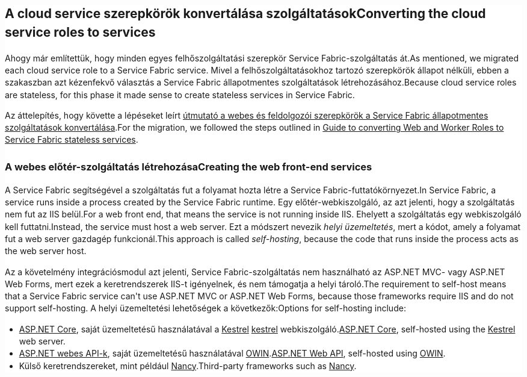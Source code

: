 
## <a name="converting-the-cloud-service-roles-to-services"></a><span data-ttu-id="44e5b-226">A cloud service szerepkörök konvertálása szolgáltatások</span><span class="sxs-lookup"><span data-stu-id="44e5b-226">Converting the cloud service roles to services</span></span>

<span data-ttu-id="44e5b-227">Ahogy már említettük, hogy minden egyes felhőszolgáltatási szerepkör Service Fabric-szolgáltatás át.</span><span class="sxs-lookup"><span data-stu-id="44e5b-227">As mentioned, we migrated each cloud service role to a Service Fabric service.</span></span> <span data-ttu-id="44e5b-228">Mivel a felhőszolgáltatásokhoz tartozó szerepkörök állapot nélküli, ebben a szakaszban azt kézenfekvő választás a Service Fabric állapotmentes szolgáltatások létrehozásához.</span><span class="sxs-lookup"><span data-stu-id="44e5b-228">Because cloud service roles are stateless, for this phase it made sense to create stateless services in Service Fabric.</span></span> 

<span data-ttu-id="44e5b-229">Az áttelepítés, hogy követte a lépéseket leírt [útmutató a webes és feldolgozói szerepkörök a Service Fabric állapotmentes szolgáltatások konvertálása][sf-migration].</span><span class="sxs-lookup"><span data-stu-id="44e5b-229">For the migration, we followed the steps outlined in [Guide to converting Web and Worker Roles to Service Fabric stateless services][sf-migration].</span></span> 

### <a name="creating-the-web-front-end-services"></a><span data-ttu-id="44e5b-230">A webes előtér-szolgáltatás létrehozása</span><span class="sxs-lookup"><span data-stu-id="44e5b-230">Creating the web front-end services</span></span>

<span data-ttu-id="44e5b-231">A Service Fabric segítségével a szolgáltatás fut a folyamat hozta létre a Service Fabric-futtatókörnyezet.</span><span class="sxs-lookup"><span data-stu-id="44e5b-231">In Service Fabric, a service runs inside a process created by the Service Fabric runtime.</span></span> <span data-ttu-id="44e5b-232">Egy előtér-webkiszolgáló, az azt jelenti, hogy a szolgáltatás nem fut az IIS belül.</span><span class="sxs-lookup"><span data-stu-id="44e5b-232">For a web front end, that means the service is not running inside IIS.</span></span> <span data-ttu-id="44e5b-233">Ehelyett a szolgáltatás egy webkiszolgáló kell futtatni.</span><span class="sxs-lookup"><span data-stu-id="44e5b-233">Instead, the service must host a web server.</span></span> <span data-ttu-id="44e5b-234">Ezt a módszert nevezik *helyi üzemeltetés*, mert a kódot, amely a folyamat fut a web server gazdagép funkcionál.</span><span class="sxs-lookup"><span data-stu-id="44e5b-234">This approach is called *self-hosting*, because the code that runs inside the process acts as the web server host.</span></span> 

<span data-ttu-id="44e5b-235">Az a követelmény integrációsmodul azt jelenti, Service Fabric-szolgáltatás nem használható az ASP.NET MVC- vagy ASP.NET Web Forms, mert ezek a keretrendszerek IIS-t igényelnek, és nem támogatja a helyi tároló.</span><span class="sxs-lookup"><span data-stu-id="44e5b-235">The requirement to self-host means that a Service Fabric service can't use ASP.NET MVC or ASP.NET Web Forms, because those frameworks require IIS and do not support self-hosting.</span></span> <span data-ttu-id="44e5b-236">A helyi üzemeltetési lehetőségek a következők:</span><span class="sxs-lookup"><span data-stu-id="44e5b-236">Options for self-hosting include:</span></span>

- <span data-ttu-id="44e5b-237">[ASP.NET Core][aspnet-core], saját üzemeltetésű használatával a [Kestrel] [ kestrel] webkiszolgáló.</span><span class="sxs-lookup"><span data-stu-id="44e5b-237">[ASP.NET Core][aspnet-core], self-hosted using the [Kestrel][kestrel] web server.</span></span> 
- <span data-ttu-id="44e5b-238">[ASP.NET webes API-k][aspnet-webapi], saját üzemeltetésű használatával [OWIN][owin].</span><span class="sxs-lookup"><span data-stu-id="44e5b-238">[ASP.NET Web API][aspnet-webapi], self-hosted using [OWIN][owin].</span></span>
- <span data-ttu-id="44e5b-239">Külső keretrendszereket, mint például [Nancy](http://nancyfx.org/).</span><span class="sxs-lookup"><span data-stu-id="44e5b-239">Third-party frameworks such as [Nancy](http://nancyfx.org/).</span></span>


[application-gateway]: /azure/application-gateway/
[aspnet-core]: /aspnet/core/
[aspnet-webapi]: https://www.asp.net/web-api
[aspnet-migration]: /aspnet/core/migration/mvc
[aspnet-hosting]: /aspnet/core/fundamentals/hosting
[aspnet-webapi]: https://www.asp.net/web-api
[azure-deployment-models]: /azure/azure-resource-manager/resource-manager-deployment-model
[cloud-service-autoscale]: /azure/cloud-services/cloud-services-how-to-scale-portal
[cloud-service-config]: /azure/cloud-services/cloud-services-model-and-package
[cloud-service-endpoints]: /azure/cloud-services/cloud-services-enable-communication-role-instances#worker-roles-vs-web-roles
[kestrel]: https://docs.microsoft.com/aspnet/core/fundamentals/servers/kestrel
[lb-probes]: /azure/load-balancer/load-balancer-custom-probe-overview
[owin]: https://www.asp.net/aspnet/overview/owin-and-katana
[refactor-surveys]: refactor-migrated-app.md
[sample-code]: https://github.com/mspnp/cloud-services-to-service-fabric
[sf-application-model]: /azure/service-fabric/service-fabric-application-model
[sf-aspnet-core]: /azure/service-fabric/service-fabric-add-a-web-frontend
[sf-auto-scale]: /azure/service-fabric/service-fabric-cluster-scale-up-down
[sf-compare-cloud-services]: /azure/service-fabric/service-fabric-cloud-services-migration-differences
[sf-connect-and-communicate]: /azure/service-fabric/service-fabric-connect-and-communicate-with-services
[sf-containers]: /azure/service-fabric/service-fabric-containers-overview
[sf-logs]: /azure/service-fabric/service-fabric-diagnostics-how-to-setup-wad
[sf-manifest-resources]: /azure/service-fabric/service-fabric-service-manifest-resources
[sf-migration]: /azure/service-fabric/service-fabric-cloud-services-migration-worker-role-stateless-service
[sf-multiple-environments]: /azure/service-fabric/service-fabric-manage-multiple-environment-app-configuration
[sf-node-types]: /azure/service-fabric/service-fabric-cluster-nodetypes
[sf-overview]: /azure/service-fabric/service-fabric-overview
[sf-placement-constraints]: /azure/service-fabric/service-fabric-cluster-resource-manager-cluster-description
[sf-reliable-collections]: /azure/service-fabric/service-fabric-reliable-services-reliable-collections
[sf-reliable-services]: /azure/service-fabric/service-fabric-reliable-services-introduction
[sf-reverse-proxy]: /azure/service-fabric/service-fabric-reverseproxy
[sf-security]: /azure/service-fabric/service-fabric-cluster-security
[sf-why-microservices]: /azure/service-fabric/service-fabric-overview-microservices
[tailspin-book]: https://msdn.microsoft.com/library/ff966499.aspx
[tailspin-scenario]: https://msdn.microsoft.com/library/hh534482.aspx
[unity]: https://msdn.microsoft.com/library/ff647202.aspx
[vm-scale-sets]: /azure/virtual-machine-scale-sets/virtual-machine-scale-sets-overview